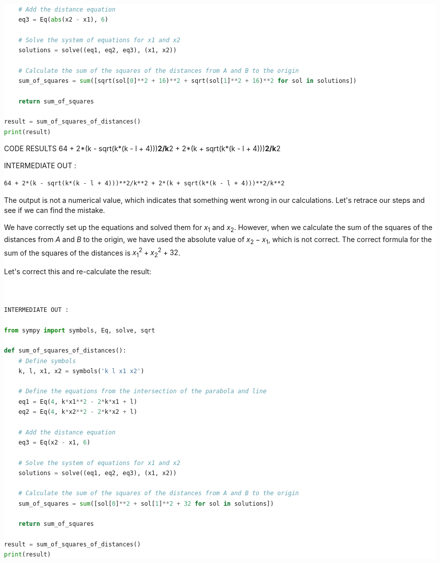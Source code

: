 ```python
    # Add the distance equation
    eq3 = Eq(abs(x2 - x1), 6)

    # Solve the system of equations for x1 and x2
    solutions = solve((eq1, eq2, eq3), (x1, x2))

    # Calculate the sum of the squares of the distances from A and B to the origin
    sum_of_squares = sum([sqrt(sol[0]**2 + 16)**2 + sqrt(sol[1]**2 + 16)**2 for sol in solutions])

    return sum_of_squares

result = sum_of_squares_of_distances()
print(result)
```

CODE RESULTS 64 + 2*(k - sqrt(k*(k - l + 4)))**2/k**2 + 2*(k + sqrt(k*(k - l + 4)))**2/k**2

INTERMEDIATE OUT :
```output
64 + 2*(k - sqrt(k*(k - l + 4)))**2/k**2 + 2*(k + sqrt(k*(k - l + 4)))**2/k**2
```

The output is not a numerical value, which indicates that something went wrong in our calculations. Let's retrace our steps and see if we can find the mistake.

We have correctly set up the equations and solved them for $x_1$ and $x_2$. However, when we calculate the sum of the squares of the distances from $A$ and $B$ to the origin, we have used the absolute value of $x_2 - x_1$, which is not correct. The correct formula for the sum of the squares of the distances is $x_1^2 + x_2^2 + 32$.

Let's correct this and re-calculate the result:

```python


INTERMEDIATE OUT :

from sympy import symbols, Eq, solve, sqrt

def sum_of_squares_of_distances():
    # Define symbols
    k, l, x1, x2 = symbols('k l x1 x2')

    # Define the equations from the intersection of the parabola and line
    eq1 = Eq(4, k*x1**2 - 2*k*x1 + l)
    eq2 = Eq(4, k*x2**2 - 2*k*x2 + l)

    # Add the distance equation
    eq3 = Eq(x2 - x1, 6)

    # Solve the system of equations for x1 and x2
    solutions = solve((eq1, eq2, eq3), (x1, x2))

    # Calculate the sum of the squares of the distances from A and B to the origin
    sum_of_squares = sum([sol[0]**2 + sol[1]**2 + 32 for sol in solutions])

    return sum_of_squares

result = sum_of_squares_of_distances()
print(result)
```
